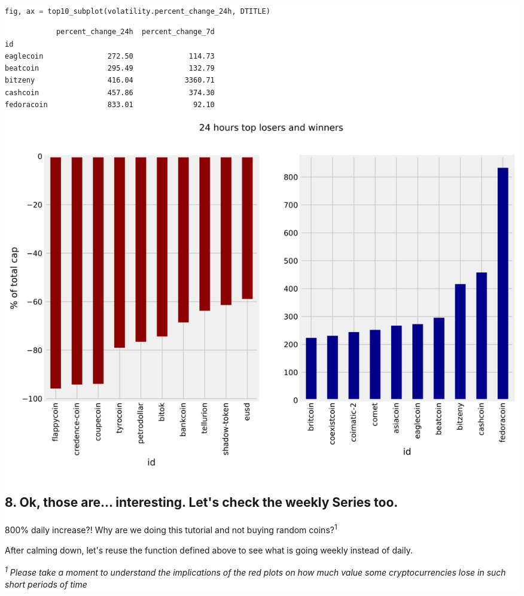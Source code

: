 ```python
fig, ax = top10_subplot(volatility.percent_change_24h, DTITLE)
```

                percent_change_24h  percent_change_7d
    id                                               
    eaglecoin               272.50             114.73
    beatcoin                295.49             132.79
    bitzeny                 416.04            3360.71
    cashcoin                457.86             374.30
    fedoracoin              833.01              92.10



![svg](output_13_1.svg)


## 8. Ok, those are... interesting. Let's check the weekly Series too.
<p>800% daily increase?! Why are we doing this tutorial and not buying random coins?<sup>1</sup></p>
<p>After calming down, let's reuse the function defined above to see what is going weekly instead of daily.</p>
<p><em><sup>1</sup> Please take a moment to understand the implications of the red plots on how much value some cryptocurrencies lose in such short periods of time</em></p>
